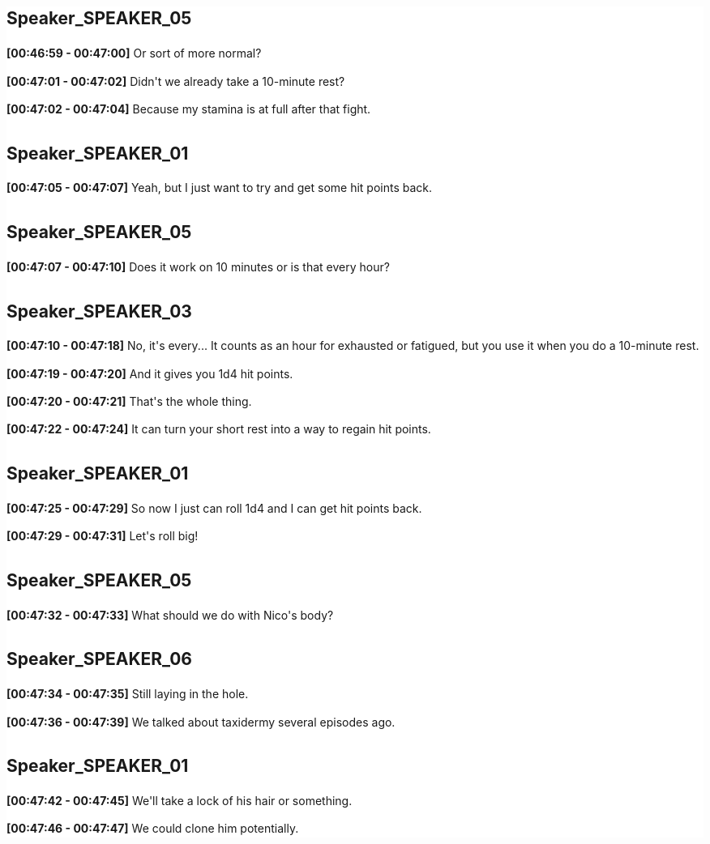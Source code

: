 
## Speaker_SPEAKER_05

**[00:46:59 - 00:47:00]** Or sort of more normal?

**[00:47:01 - 00:47:02]** Didn't we already take a 10-minute rest?

**[00:47:02 - 00:47:04]** Because my stamina is at full after that fight.


## Speaker_SPEAKER_01

**[00:47:05 - 00:47:07]** Yeah, but I just want to try and get some hit points back.


## Speaker_SPEAKER_05

**[00:47:07 - 00:47:10]** Does it work on 10 minutes or is that every hour?


## Speaker_SPEAKER_03

**[00:47:10 - 00:47:18]** No, it's every... It counts as an hour for exhausted or fatigued, but you use it when you do a 10-minute rest.

**[00:47:19 - 00:47:20]** And it gives you 1d4 hit points.

**[00:47:20 - 00:47:21]** That's the whole thing.

**[00:47:22 - 00:47:24]** It can turn your short rest into a way to regain hit points.


## Speaker_SPEAKER_01

**[00:47:25 - 00:47:29]** So now I just can roll 1d4 and I can get hit points back.

**[00:47:29 - 00:47:31]** Let's roll big!


## Speaker_SPEAKER_05

**[00:47:32 - 00:47:33]** What should we do with Nico's body?


## Speaker_SPEAKER_06

**[00:47:34 - 00:47:35]** Still laying in the hole.

**[00:47:36 - 00:47:39]** We talked about taxidermy several episodes ago.


## Speaker_SPEAKER_01

**[00:47:42 - 00:47:45]** We'll take a lock of his hair or something.

**[00:47:46 - 00:47:47]** We could clone him potentially.
